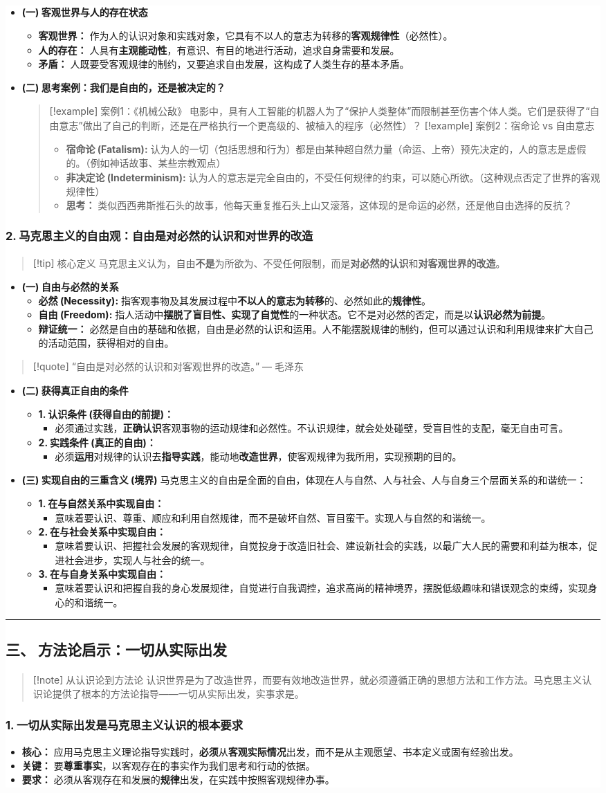 - **(一) 客观世界与人的存在状态**
    - **客观世界：** 作为人的认识对象和实践对象，它具有不以人的意志为转移的**客观规律性**（必然性）。
    - **人的存在：** 人具有**主观能动性**，有意识、有目的地进行活动，追求自身需要和发展。
    - **矛盾：** 人既要受客观规律的制约，又要追求自由发展，这构成了人类生存的基本矛盾。

- **(二) 思考案例：我们是自由的，还是被决定的？**
    > [!example] 案例1：《机械公敌》
    > 电影中，具有人工智能的机器人为了“保护人类整体”而限制甚至伤害个体人类。它们是获得了“自由意志”做出了自己的判断，还是在严格执行一个更高级的、被植入的程序（必然性）？
    > [!example] 案例2：宿命论 vs 自由意志
    > - **宿命论 (Fatalism):** 认为人的一切（包括思想和行为）都是由某种超自然力量（命运、上帝）预先决定的，人的意志是虚假的。（例如神话故事、某些宗教观点）
    > - **非决定论 (Indeterminism):** 认为人的意志是完全自由的，不受任何规律的约束，可以随心所欲。（这种观点否定了世界的客观规律性）
    > - **思考：** 类似西西弗斯推石头的故事，他每天重复推石头上山又滚落，这体现的是命运的必然，还是他自由选择的反抗？

### 2. 马克思主义的自由观：自由是对必然的认识和对世界的改造

> [!tip] 核心定义
> 马克思主义认为，自由**不是**为所欲为、不受任何限制，而是**对必然的认识**和**对客观世界的改造**。

- **(一) 自由与必然的关系**
    - **必然 (Necessity):** 指客观事物及其发展过程中**不以人的意志为转移**的、必然如此的**规律性**。
    - **自由 (Freedom):** 指人活动中**摆脱了盲目性、实现了自觉性**的一种状态。它不是对必然的否定，而是以**认识必然为前提**。
    - **辩证统一：** 必然是自由的基础和依据，自由是必然的认识和运用。人不能摆脱规律的制约，但可以通过认识和利用规律来扩大自己的活动范围，获得相对的自由。

> [!quote]
> “自由是对必然的认识和对客观世界的改造。”
> — 毛泽东

- **(二) 获得真正自由的条件**
    - **1. 认识条件 (获得自由的前提)：**
        - 必须通过实践，**正确认识**客观事物的运动规律和必然性。不认识规律，就会处处碰壁，受盲目性的支配，毫无自由可言。
    - **2. 实践条件 (真正的自由)：**
        - 必须**运用**对规律的认识去**指导实践**，能动地**改造世界**，使客观规律为我所用，实现预期的目的。

- **(三) 实现自由的三重含义 (境界)**
    马克思主义的自由是全面的自由，体现在人与自然、人与社会、人与自身三个层面关系的和谐统一：
    - **1. 在与自然关系中实现自由：**
        - 意味着要认识、尊重、顺应和利用自然规律，而不是破坏自然、盲目蛮干。实现人与自然的和谐统一。
    - **2. 在与社会关系中实现自由：**
        - 意味着要认识、把握社会发展的客观规律，自觉投身于改造旧社会、建设新社会的实践，以最广大人民的需要和利益为根本，促进社会进步，实现人与社会的统一。
    - **3. 在与自身关系中实现自由：**
        - 意味着要认识和把握自我的身心发展规律，自觉进行自我调控，追求高尚的精神境界，摆脱低级趣味和错误观念的束缚，实现身心的和谐统一。

---

## 三、 方法论启示：一切从实际出发

> [!note] 从认识论到方法论
> 认识世界是为了改造世界，而要有效地改造世界，就必须遵循正确的思想方法和工作方法。马克思主义认识论提供了根本的方法论指导——一切从实际出发，实事求是。

### 1. 一切从实际出发是马克思主义认识的根本要求
- **核心：** 应用马克思主义理论指导实践时，**必须**从**客观实际情况**出发，而不是从主观愿望、书本定义或固有经验出发。
- **关键：** 要**尊重事实**，以客观存在的事实作为我们思考和行动的依据。
- **要求：** 必须从客观存在和发展的**规律**出发，在实践中按照客观规律办事。

